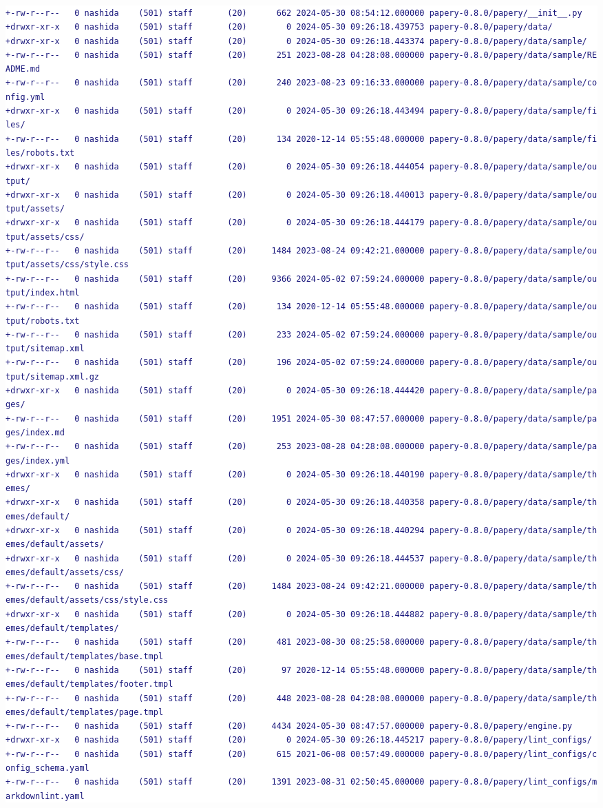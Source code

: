 ```diff
+-rw-r--r--   0 nashida    (501) staff       (20)      662 2024-05-30 08:54:12.000000 papery-0.8.0/papery/__init__.py
+drwxr-xr-x   0 nashida    (501) staff       (20)        0 2024-05-30 09:26:18.439753 papery-0.8.0/papery/data/
+drwxr-xr-x   0 nashida    (501) staff       (20)        0 2024-05-30 09:26:18.443374 papery-0.8.0/papery/data/sample/
+-rw-r--r--   0 nashida    (501) staff       (20)      251 2023-08-28 04:28:08.000000 papery-0.8.0/papery/data/sample/README.md
+-rw-r--r--   0 nashida    (501) staff       (20)      240 2023-08-23 09:16:33.000000 papery-0.8.0/papery/data/sample/config.yml
+drwxr-xr-x   0 nashida    (501) staff       (20)        0 2024-05-30 09:26:18.443494 papery-0.8.0/papery/data/sample/files/
+-rw-r--r--   0 nashida    (501) staff       (20)      134 2020-12-14 05:55:48.000000 papery-0.8.0/papery/data/sample/files/robots.txt
+drwxr-xr-x   0 nashida    (501) staff       (20)        0 2024-05-30 09:26:18.444054 papery-0.8.0/papery/data/sample/output/
+drwxr-xr-x   0 nashida    (501) staff       (20)        0 2024-05-30 09:26:18.440013 papery-0.8.0/papery/data/sample/output/assets/
+drwxr-xr-x   0 nashida    (501) staff       (20)        0 2024-05-30 09:26:18.444179 papery-0.8.0/papery/data/sample/output/assets/css/
+-rw-r--r--   0 nashida    (501) staff       (20)     1484 2023-08-24 09:42:21.000000 papery-0.8.0/papery/data/sample/output/assets/css/style.css
+-rw-r--r--   0 nashida    (501) staff       (20)     9366 2024-05-02 07:59:24.000000 papery-0.8.0/papery/data/sample/output/index.html
+-rw-r--r--   0 nashida    (501) staff       (20)      134 2020-12-14 05:55:48.000000 papery-0.8.0/papery/data/sample/output/robots.txt
+-rw-r--r--   0 nashida    (501) staff       (20)      233 2024-05-02 07:59:24.000000 papery-0.8.0/papery/data/sample/output/sitemap.xml
+-rw-r--r--   0 nashida    (501) staff       (20)      196 2024-05-02 07:59:24.000000 papery-0.8.0/papery/data/sample/output/sitemap.xml.gz
+drwxr-xr-x   0 nashida    (501) staff       (20)        0 2024-05-30 09:26:18.444420 papery-0.8.0/papery/data/sample/pages/
+-rw-r--r--   0 nashida    (501) staff       (20)     1951 2024-05-30 08:47:57.000000 papery-0.8.0/papery/data/sample/pages/index.md
+-rw-r--r--   0 nashida    (501) staff       (20)      253 2023-08-28 04:28:08.000000 papery-0.8.0/papery/data/sample/pages/index.yml
+drwxr-xr-x   0 nashida    (501) staff       (20)        0 2024-05-30 09:26:18.440190 papery-0.8.0/papery/data/sample/themes/
+drwxr-xr-x   0 nashida    (501) staff       (20)        0 2024-05-30 09:26:18.440358 papery-0.8.0/papery/data/sample/themes/default/
+drwxr-xr-x   0 nashida    (501) staff       (20)        0 2024-05-30 09:26:18.440294 papery-0.8.0/papery/data/sample/themes/default/assets/
+drwxr-xr-x   0 nashida    (501) staff       (20)        0 2024-05-30 09:26:18.444537 papery-0.8.0/papery/data/sample/themes/default/assets/css/
+-rw-r--r--   0 nashida    (501) staff       (20)     1484 2023-08-24 09:42:21.000000 papery-0.8.0/papery/data/sample/themes/default/assets/css/style.css
+drwxr-xr-x   0 nashida    (501) staff       (20)        0 2024-05-30 09:26:18.444882 papery-0.8.0/papery/data/sample/themes/default/templates/
+-rw-r--r--   0 nashida    (501) staff       (20)      481 2023-08-30 08:25:58.000000 papery-0.8.0/papery/data/sample/themes/default/templates/base.tmpl
+-rw-r--r--   0 nashida    (501) staff       (20)       97 2020-12-14 05:55:48.000000 papery-0.8.0/papery/data/sample/themes/default/templates/footer.tmpl
+-rw-r--r--   0 nashida    (501) staff       (20)      448 2023-08-28 04:28:08.000000 papery-0.8.0/papery/data/sample/themes/default/templates/page.tmpl
+-rw-r--r--   0 nashida    (501) staff       (20)     4434 2024-05-30 08:47:57.000000 papery-0.8.0/papery/engine.py
+drwxr-xr-x   0 nashida    (501) staff       (20)        0 2024-05-30 09:26:18.445217 papery-0.8.0/papery/lint_configs/
+-rw-r--r--   0 nashida    (501) staff       (20)      615 2021-06-08 00:57:49.000000 papery-0.8.0/papery/lint_configs/config_schema.yaml
+-rw-r--r--   0 nashida    (501) staff       (20)     1391 2023-08-31 02:50:45.000000 papery-0.8.0/papery/lint_configs/markdownlint.yaml
```